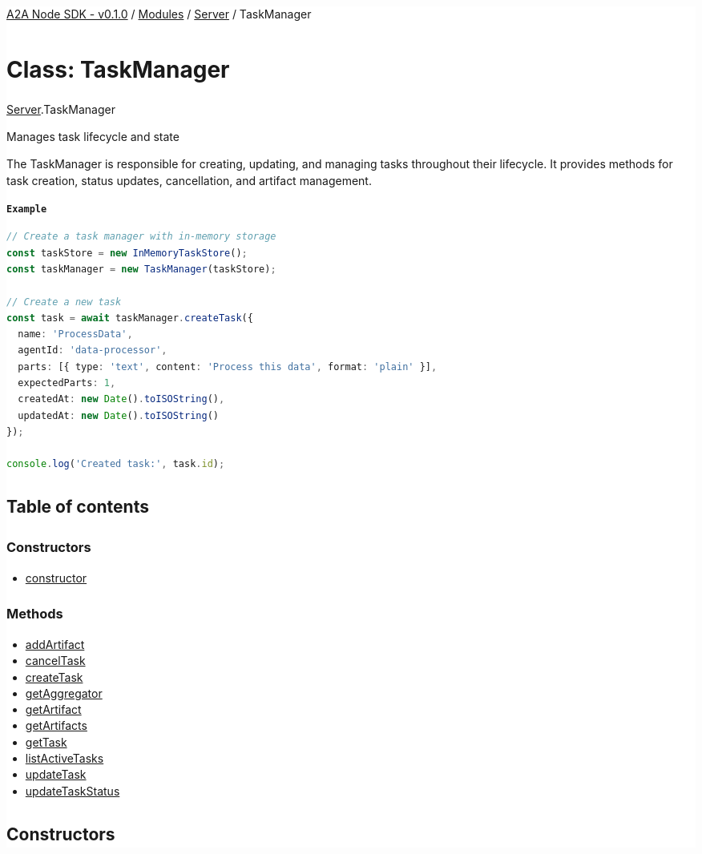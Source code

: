 [A2A Node SDK - v0.1.0](../README.md) / [Modules](../modules.md) / [Server](../modules/Server.md) / TaskManager

# Class: TaskManager

[Server](../modules/Server.md).TaskManager

Manages task lifecycle and state

The TaskManager is responsible for creating, updating, and managing tasks
throughout their lifecycle. It provides methods for task creation, status
updates, cancellation, and artifact management.

**`Example`**

```typescript
// Create a task manager with in-memory storage
const taskStore = new InMemoryTaskStore();
const taskManager = new TaskManager(taskStore);

// Create a new task
const task = await taskManager.createTask({
  name: 'ProcessData',
  agentId: 'data-processor',
  parts: [{ type: 'text', content: 'Process this data', format: 'plain' }],
  expectedParts: 1,
  createdAt: new Date().toISOString(),
  updatedAt: new Date().toISOString()
});

console.log('Created task:', task.id);
```

## Table of contents

### Constructors

- [constructor](Server.TaskManager.md#constructor)

### Methods

- [addArtifact](Server.TaskManager.md#addartifact)
- [cancelTask](Server.TaskManager.md#canceltask)
- [createTask](Server.TaskManager.md#createtask)
- [getAggregator](Server.TaskManager.md#getaggregator)
- [getArtifact](Server.TaskManager.md#getartifact)
- [getArtifacts](Server.TaskManager.md#getartifacts)
- [getTask](Server.TaskManager.md#gettask)
- [listActiveTasks](Server.TaskManager.md#listactivetasks)
- [updateTask](Server.TaskManager.md#updatetask)
- [updateTaskStatus](Server.TaskManager.md#updatetaskstatus)

## Constructors
